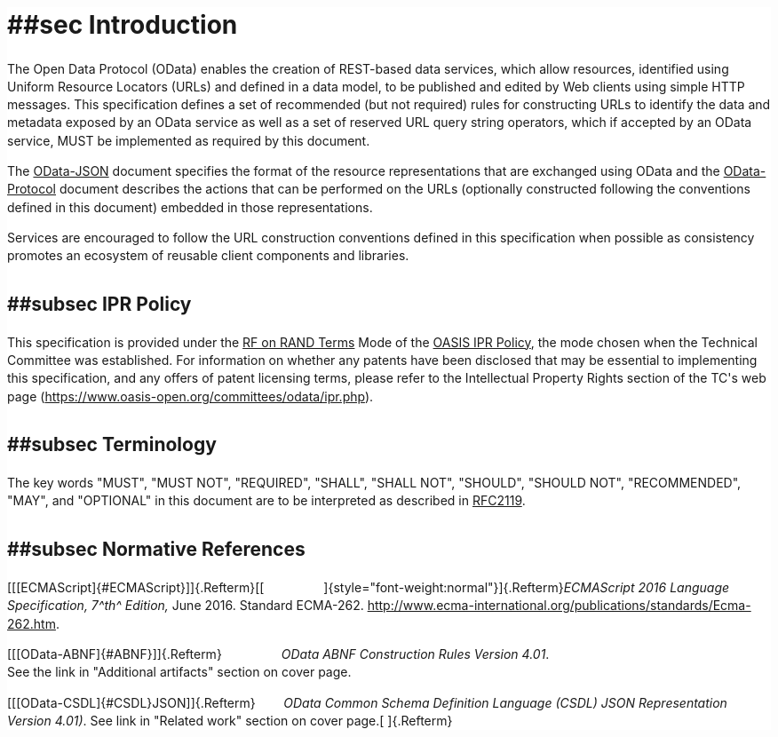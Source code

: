 # ##sec Introduction

The Open Data Protocol (OData) enables the creation of REST-based data
services, which allow resources, identified using Uniform Resource
Locators (URLs) and defined in a data model, to be published and edited
by Web clients using simple HTTP messages. This specification defines a
set of recommended (but not required) rules for constructing URLs to
identify the data and metadata exposed by an OData service as well as a
set of reserved URL query string operators, which if accepted by an
OData service, MUST be implemented as required by this document.

The [OData-JSON](#ODataJSON) document specifies the format of the
resource representations that are exchanged using OData and the
[OData-Protocol](#odata) document describes the actions that can be
performed on the URLs (optionally constructed following the conventions
defined in this document) embedded in those representations.

Services are encouraged to follow the URL construction conventions
defined in this specification when possible as consistency promotes an
ecosystem of reusable client components and libraries.

## ##subsec IPR Policy

This specification is provided under the [RF on RAND
Terms](https://www.oasis-open.org/policies-guidelines/ipr#RF-on-RAND-Mode)
Mode of the [OASIS IPR
Policy](https://www.oasis-open.org/policies-guidelines/ipr), the mode
chosen when the Technical Committee was established. For information on
whether any patents have been disclosed that may be essential to
implementing this specification, and any offers of patent licensing
terms, please refer to the Intellectual Property Rights section of the
TC's web page (<https://www.oasis-open.org/committees/odata/ipr.php>).

## ##subsec Terminology

The key words "MUST", "MUST NOT", "REQUIRED", "SHALL", "SHALL NOT",
"SHOULD", "SHOULD NOT", "RECOMMENDED", "MAY", and "OPTIONAL" in this
document are to be interpreted as described in [RFC2119](#rfc2119).

## ##subsec Normative References

[\[[ECMAScript]{#ECMAScript}\]]{.Refterm}[[                
]{style="font-weight:normal"}]{.Refterm}*ECMAScript 2016 Language
Specification, 7^th^ Edition,* June 2016. Standard ECMA-262.
<http://www.ecma-international.org/publications/standards/Ecma-262.htm>.

[\[[OData-ABNF]{#ABNF}\]]{.Refterm}                 *OData ABNF
Construction Rules Version 4.01*.\
See the link in \"Additional artifacts\" section on cover page.

[\[[OData-CSDL]{#CSDL}JSON\]]{.Refterm}        *OData Common Schema
Definition Language (CSDL) JSON Representation Version 4.01)*. See link
in \"Related work\" section on cover page.[ ]{.Refterm}
